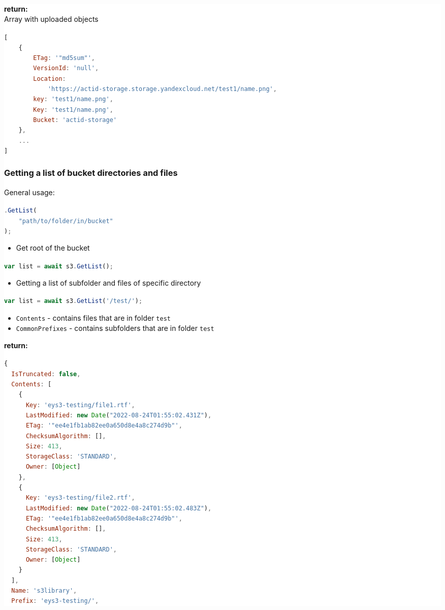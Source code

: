 **return:**  
Array with uploaded objects

```javascript
[
    {
        ETag: '"md5sum"',
        VersionId: 'null',
        Location:
            'https://actid-storage.storage.yandexcloud.net/test1/name.png',
        key: 'test1/name.png',
        Key: 'test1/name.png',
        Bucket: 'actid-storage'
    },
    ...
]
```

### Getting a list of bucket directories and files

General usage:

```javascript
.GetList(
    "path/to/folder/in/bucket"
);
```

- Get root of the bucket

```javascript
var list = await s3.GetList();
```

- Getting a list of subfolder and files of specific directory

```javascript
var list = await s3.GetList('/test/');
```

- `Contents` - contains files that are in folder `test`
- `CommonPrefixes` - contains subfolders that are in folder `test`

**return:**

```javascript
{
  IsTruncated: false,
  Contents: [
    {
      Key: 'eys3-testing/file1.rtf',
      LastModified: new Date("2022-08-24T01:55:02.431Z"),
      ETag: '"ee4e1fb1ab82ee0a650d8e4a8c274d9b"',
      ChecksumAlgorithm: [],
      Size: 413,
      StorageClass: 'STANDARD',
      Owner: [Object]
    },
    {
      Key: 'eys3-testing/file2.rtf',
      LastModified: new Date("2022-08-24T01:55:02.483Z"),
      ETag: '"ee4e1fb1ab82ee0a650d8e4a8c274d9b"',
      ChecksumAlgorithm: [],
      Size: 413,
      StorageClass: 'STANDARD',
      Owner: [Object]
    }
  ],
  Name: 's3library',
  Prefix: 'eys3-testing/',
```